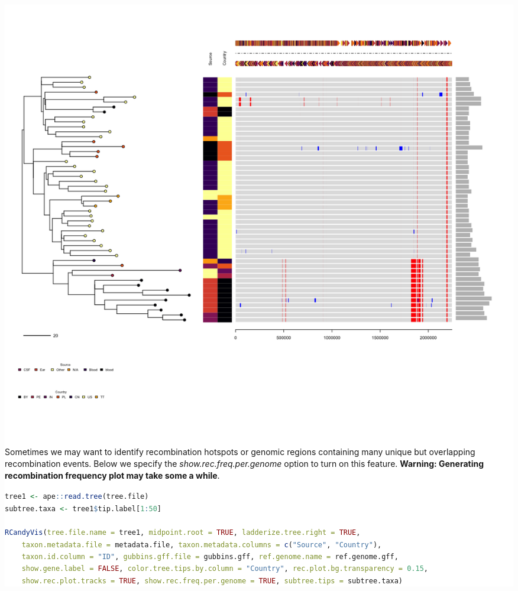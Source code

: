 <img src="inst/vignette-supp/unnamed-chunk-15-1.png" width="100%" />

Sometimes we may want to identify recombination hotspots or genomic regions containing many unique but overlapping recombination events. Below we specify the *show.rec.freq.per.genome* option to turn on this feature. **Warning: Generating recombination frequency plot may take some a while**.

``` r
tree1 <- ape::read.tree(tree.file)
subtree.taxa <- tree1$tip.label[1:50]

RCandyVis(tree.file.name = tree1, midpoint.root = TRUE, ladderize.tree.right = TRUE, 
    taxon.metadata.file = metadata.file, taxon.metadata.columns = c("Source", "Country"), 
    taxon.id.column = "ID", gubbins.gff.file = gubbins.gff, ref.genome.name = ref.genome.gff, 
    show.gene.label = FALSE, color.tree.tips.by.column = "Country", rec.plot.bg.transparency = 0.15, 
    show.rec.plot.tracks = TRUE, show.rec.freq.per.genome = TRUE, subtree.tips = subtree.taxa)
```
